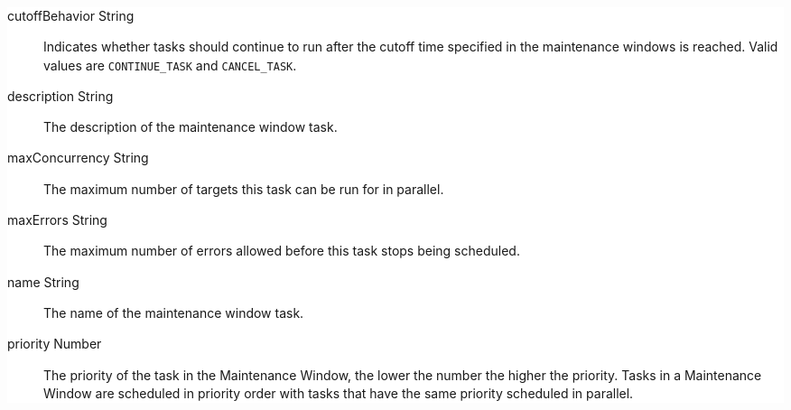 <a data-swiftype-name="resource-property" data-swiftype-type="text" href="#cutoffbehavior_yaml" style="color: inherit; text-decoration: inherit;">cutoff<wbr>Behavior</a>
</span>
        <span class="property-indicator"></span>
        <span class="property-type">String</span>
    </dt>
    <dd><p>Indicates whether tasks should continue to run after the cutoff time specified in the maintenance windows is reached. Valid values are <code>CONTINUE_TASK</code> and <code>CANCEL_TASK</code>.</p>
</dd><dt class="property-optional"
            title="Optional">
        <span id="description_yaml">
<a data-swiftype-name="resource-property" data-swiftype-type="text" href="#description_yaml" style="color: inherit; text-decoration: inherit;">description</a>
</span>
        <span class="property-indicator"></span>
        <span class="property-type">String</span>
    </dt>
    <dd><p>The description of the maintenance window task.</p>
</dd><dt class="property-optional"
            title="Optional">
        <span id="maxconcurrency_yaml">
<a data-swiftype-name="resource-property" data-swiftype-type="text" href="#maxconcurrency_yaml" style="color: inherit; text-decoration: inherit;">max<wbr>Concurrency</a>
</span>
        <span class="property-indicator"></span>
        <span class="property-type">String</span>
    </dt>
    <dd><p>The maximum number of targets this task can be run for in parallel.</p>
</dd><dt class="property-optional"
            title="Optional">
        <span id="maxerrors_yaml">
<a data-swiftype-name="resource-property" data-swiftype-type="text" href="#maxerrors_yaml" style="color: inherit; text-decoration: inherit;">max<wbr>Errors</a>
</span>
        <span class="property-indicator"></span>
        <span class="property-type">String</span>
    </dt>
    <dd><p>The maximum number of errors allowed before this task stops being scheduled.</p>
</dd><dt class="property-optional"
            title="Optional">
        <span id="name_yaml">
<a data-swiftype-name="resource-property" data-swiftype-type="text" href="#name_yaml" style="color: inherit; text-decoration: inherit;">name</a>
</span>
        <span class="property-indicator"></span>
        <span class="property-type">String</span>
    </dt>
    <dd><p>The name of the maintenance window task.</p>
</dd><dt class="property-optional"
            title="Optional">
        <span id="priority_yaml">
<a data-swiftype-name="resource-property" data-swiftype-type="text" href="#priority_yaml" style="color: inherit; text-decoration: inherit;">priority</a>
</span>
        <span class="property-indicator"></span>
        <span class="property-type">Number</span>
    </dt>
    <dd><p>The priority of the task in the Maintenance Window, the lower the number the higher the priority. Tasks in a Maintenance Window are scheduled in priority order with tasks that have the same priority scheduled in parallel.</p>
</dd><dt class="property-optional"
            title="Optional">
        <span id="servicerolearn_yaml">